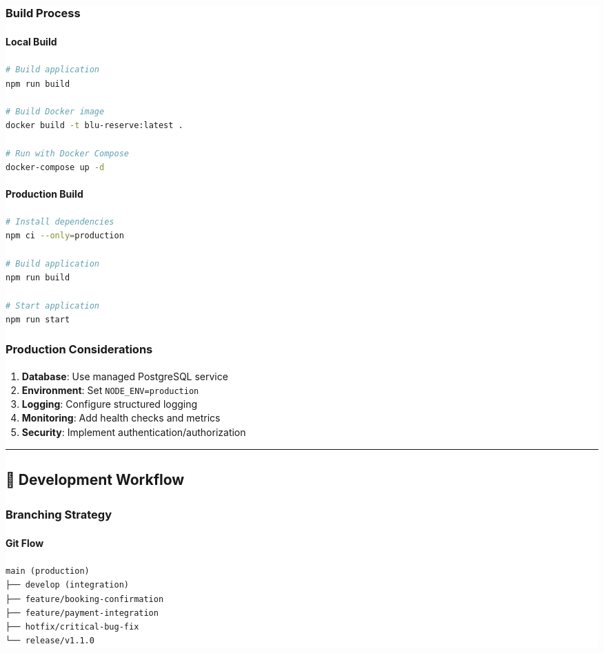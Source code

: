 
### Build Process

#### Local Build

```bash
# Build application
npm run build

# Build Docker image
docker build -t blu-reserve:latest .

# Run with Docker Compose
docker-compose up -d
```

#### Production Build

```bash
# Install dependencies
npm ci --only=production

# Build application
npm run build

# Start application
npm run start
```

### Production Considerations

1. **Database**: Use managed PostgreSQL service
2. **Environment**: Set `NODE_ENV=production`
3. **Logging**: Configure structured logging
4. **Monitoring**: Add health checks and metrics
5. **Security**: Implement authentication/authorization

---

## 🔄 Development Workflow

### Branching Strategy

#### Git Flow

```
main (production)
├── develop (integration)
├── feature/booking-confirmation
├── feature/payment-integration
├── hotfix/critical-bug-fix
└── release/v1.1.0
```
